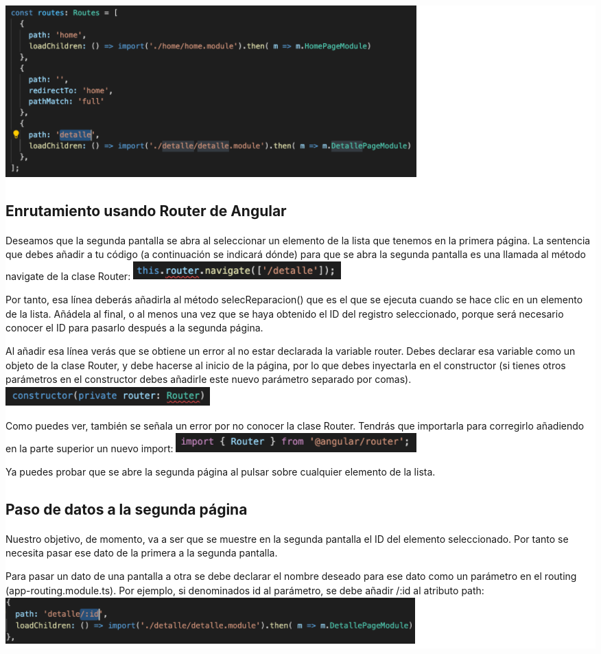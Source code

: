 ![](/assets/images/ionic-proyecto-final/25.PNG)

## Enrutamiento usando Router de Angular
Deseamos que la segunda pantalla se abra al seleccionar un elemento de la lista que tenemos en la primera página. La sentencia que debes añadir a tu código (a continuación se indicará dónde) para que se abra la segunda pantalla es una llamada al método navigate de la clase Router:
![](/assets/images/ionic-proyecto-final/26.PNG)

Por tanto, esa línea deberás añadirla al método selecReparacion() que es el que se ejecuta cuando se hace clic en un elemento de la lista. Añádela al final, o al menos una vez que se haya obtenido el ID del registro seleccionado, porque será necesario conocer el ID para pasarlo después a la segunda página.

Al añadir esa línea verás que se obtiene un error al no estar declarada la variable router. Debes declarar esa variable como un objeto de la clase Router, y debe hacerse al inicio de la página, por lo que debes inyectarla en el constructor (si tienes otros parámetros en el constructor debes añadirle este nuevo parámetro separado por comas).
![](/assets/images/ionic-proyecto-final/27.PNG)

Como puedes ver, también se señala un error por no conocer la clase Router. Tendrás que importarla para corregirlo añadiendo en la parte superior un nuevo import:
![](/assets/images/ionic-proyecto-final/28.PNG)

Ya puedes probar que se abre la segunda página al pulsar sobre cualquier elemento de la lista.

## Paso de datos a la segunda página
Nuestro objetivo, de momento, va a ser que se muestre en la segunda pantalla el ID del elemento seleccionado. Por tanto se necesita pasar ese dato de la primera a la segunda pantalla.

Para pasar un dato de una pantalla a otra se debe declarar el nombre deseado para ese dato como un parámetro en el routing (app-routing.module.ts). Por ejemplo, si denominados id al parámetro, se debe añadir /:id al atributo path:
![](/assets/images/ionic-proyecto-final/29.PNG)
